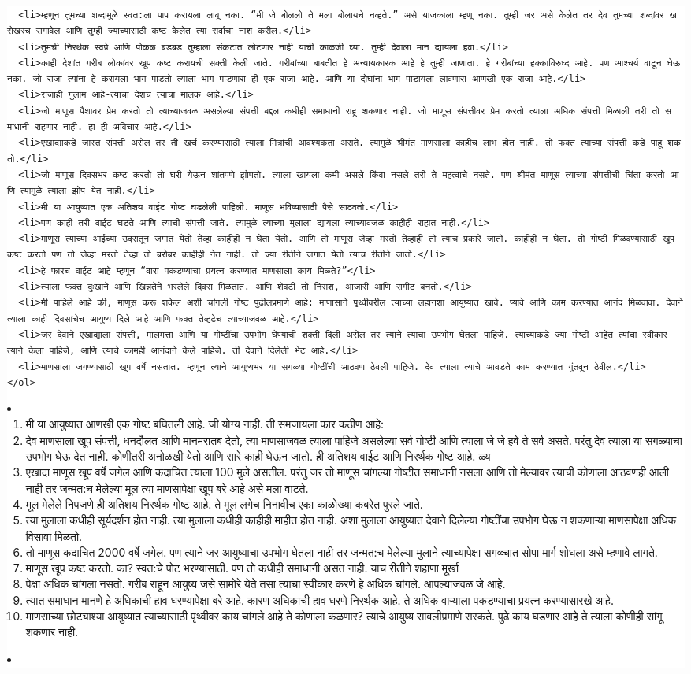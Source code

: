       <li>म्हणून तुमच्या शब्दामुळे स्वत:ला पाप करायला लावू नका. “मी जे बोललो ते मला बोलायचे नव्हते.” असे याजकाला म्हणू नका. तुम्ही जर असे केलेत तर देव तुमच्या शब्दांवर खरोखरच रागावेल आणि तुम्ही ज्याच्यासाठी कष्ट केलेत त्या सर्वाचा नाश करील.</li>
      <li>तुमची निरर्थक स्वप्रे आणि पोकळ बडबड तुम्हाला संकटात लोटणार नाही याची काळजी घ्या. तुम्ही देवाला मान द्यायला हवा.</li>
      <li>काही देशांत गरीब लोकांवर खूप कष्ट करायची सक्ती केली जाते. गरीबांच्या बाबतीत हे अन्यायकारक आहे हे तुम्ही जाणाता. हे गरीबांच्या हक्काविरुध्द आहे. पण आश्चर्य वाटून घेऊ नका. जो राजा त्यांना हे करायला भाग पाडतो त्याला भाग पाडणारा ही एक राजा आहे. आणि या दोघांना भाग पाडायला लावणारा आणखी एक राजा आहे.</li>
      <li>राजाही गुलाम आहे-त्याचा देशच त्याचा मालक आहे.</li>
      <li>जो माणूस पैशावर प्रेम करतो तो त्याच्याजवळ असलेल्या संपत्ती बद्दल कधीही समाधानी राहू शकणार नाही. जो माणूस संपत्तीवर प्रेम करतो त्याला अधिक संपत्ती मिळाली तरी तो समाधानी राहणार नाही. हा ही अविचार आहे.</li>
      <li>एखाद्याकडे जास्त संपत्ती असेल तर ती खर्च करण्यासाठी त्याला मित्रांची आवश्यकता असते. त्यामुळे श्रीमंत माणसाला काहीच लाभ होत नाही. तो फक्त त्याच्या संपत्ती कडे पाहू शकतो.</li>
      <li>जो माणूस दिवसभर कष्ट करतो तो घरी येऊन शांतपणे झोपतो. त्याला खायला कमी असले किंवा नसले तरी ते महत्वाचे नसते. पण श्रीमंत माणूस त्याच्या संपत्तीची चिंता करतो आणि त्यामुळे त्याला झोप येत नाही.</li>
      <li>मी या आयुष्यात एक अतिशय वाईट गोष्ट घडलेली पाहिली. माणूस भविष्यासाठी पैसे साठवतो.</li>
      <li>पण काही तरी वाईट घडते आणि त्याची संपत्ती जाते. त्यामुळे त्याच्या मुलाला द्यायला त्याच्यावजळ काहीही राहात नाही.</li>
      <li>माणूस त्याच्या आईच्या उदरातून जगात येतो तेव्हा काहीही न घेता येतो. आणि तो माणूस जेव्हा मरतो तेव्हाही तो त्याच प्रकारे जातो. काहीही न घेता. तो गोष्टी मिळवण्यासाठी खूप कष्ट करतो पण तो जेव्हा मरतो तेव्हा तो बरोबर काहीही नेत नाही. तो ज्या रीतीने जगात येतो त्याच रीतीने जातो.</li>
      <li>हे फारच वाईट आहे म्हणून “वारा पकडण्याचा प्रयत्न करण्यात माणसाला काय मिळते?”</li>
      <li>त्याला फक्त दुःखाने आणि खिन्नतेने भरलेले दिवस मिळतात. आणि शेवटी तो निराश, आजारी आणि रागीट बनतो.</li>
      <li>मी पाहिले आहे की, माणूस करू शकेल अशी चांगली गोष्ट पुढीलप्रमाणे आहे: माणासाने पृथ्वीवरील त्याच्या लहानशा आयुष्यात खावे. प्यावे आणि काम करण्यात आनंद मिळवावा. देवाने त्याला काही दिवसांचेच आयुष्य दिले आहे आणि फक्त तेव्हढेच त्याच्याजवळ आहे.</li>
      <li>जर देवाने एखाद्याला संपत्ती, मालमत्ता आणि या गोष्टींचा उपभोग घेण्याची शक्ती दिली असेल तर त्याने त्याचा उपभोग घेतला पाहिजे. त्याच्याकडे ज्या गोष्टी आहेत त्यांचा स्वीकार त्याने केला पाहिजे, आणि त्याचे कामही आनंदाने केले पाहिजे. ती देवाने दिलेली भेट आहे.</li>
      <li>माणसाला जगण्यासाठी खूप वर्षे नसतात. म्हणून त्याने आयुष्यभर या सगव्व्या गोष्टींची आठवण ठेवली पाहिजे. देव त्याला त्याचे आवडते काम करण्यात गुंतवून ठेवील.</li>
    </ol>
  </li>
  <li>
    <ol>
      <li>मी या आयुष्यात आणखी एक गोष्ट बघितली आहे. जी योग्य नाही. ती समजायला फार कठीण आहे:</li>
      <li>देव माणसाला खूप संपत्ती, धनदौलत आणि मानमरातब देतो, त्या माणसाजवळ त्याला पाहिजे असलेल्या सर्व गोष्टी आणि त्याला जे जे हवे ते सर्व असते. परंतु देव त्याला या सगळ्याचा उपभोग घेऊ देत नाही. कोणीतरी अनोळखी येतो आणि सारे काही घेऊन जातो. ही अतिशय वाईट आणि निरर्थक गोष्ट आहे. ळ्य</li>
      <li>एखादा माणूस खूप वर्षे जगेल आणि कदाचित त्याला 100 मुले असतील. परंतु जर तो माणूस चांगल्या गोष्टीत समाधानी नसला आणि तो मेल्यावर त्याची कोणाला आठवणही आली नाही तर जन्मत:च मेलेल्या मूल त्या माणसापेक्षा खूप बरे आहे असे मला वाटते.</li>
      <li>मूल मेलेले निपजणे ही अतिशय निरर्थक गोष्ट आहे. ते मूल लगेच निनावीच एका काळोख्या कबरेत पुरले जाते.</li>
      <li>त्या मुलाला कधीही सूर्यदर्शन होत नाही. त्या मुलाला कधीही काहीही माहीत होत नाही. अशा मुलाला आयुष्यात देवाने दिलेल्या गोष्टींचा उपभोग घेऊ न शकणाऱ्या माणसापेक्षा अधिक विसावा मिळतो.</li>
      <li>तो माणूस कदाचित 2000 वर्षे जगेल. पण त्याने जर आयुष्याचा उपभोग घेतला नाही तर जन्मत:च मेलेल्या मुलाने त्याच्यापेक्षा सगव्व्चात सोपा मार्ग शोधला असे म्हणावे लागते.</li>
      <li>माणूस खूप कष्ट करतो. का? स्वत:चे पोट भरण्यासाठी. पण तो कधीही समाधानी असत नाही. याच रीतीने शहाणा मूर्खा</li>
      <li>पेक्षा अधिक चांगला नसतो. गरीब राहून आयुष्य जसे सामोरे येते तसा त्याचा स्वीकार करणे हे अधिक चांगले. आपल्याजवळ जे आहे.</li>
      <li>त्यात समाधान मानणे हे अधिकाची हाव धरण्यापेक्षा बरे आहे. कारण अधिकाची हाव धरणे निरर्थक आहे. ते अधिक वाऱ्याला पकडण्याचा प्रयत्न करण्यासारखे आहे.</li>
      <li>माणसाच्या छोट्याश्या आयुष्यात त्याच्यासाठी पृथ्वीवर काय चांगले आहे ते कोणाला कळणार? त्याचे आयुष्य सावलीप्रमाणे सरकते. पुढे काय घडणार आहे ते त्याला कोणीही सांगू शकणार नाही.</li>
    </ol>
  </li>
  <li>
    <ol>